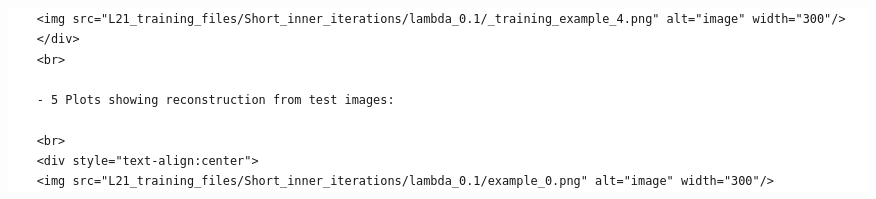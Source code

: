         <img src="L21_training_files/Short_inner_iterations/lambda_0.1/_training_example_4.png" alt="image" width="300"/>
        </div>
        <br>

        - 5 Plots showing reconstruction from test images: 

        <br>
        <div style="text-align:center">
        <img src="L21_training_files/Short_inner_iterations/lambda_0.1/example_0.png" alt="image" width="300"/>